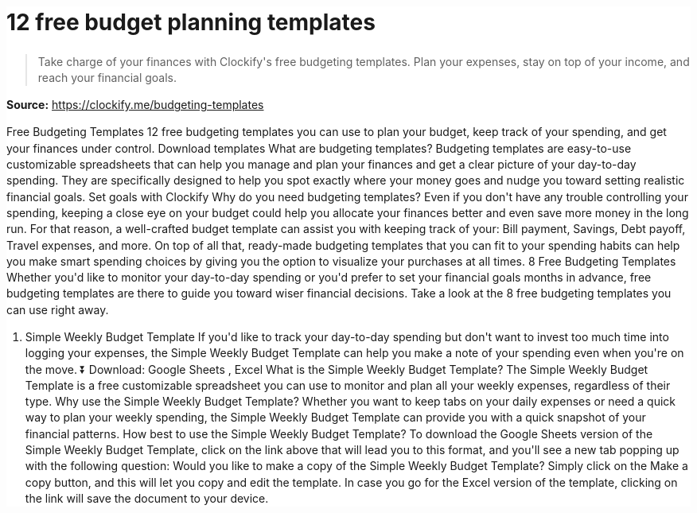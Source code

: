 # 12 free budget planning templates

> Take charge of your finances with Clockify's free budgeting templates. Plan your expenses, stay on top of your income, and reach your financial goals.

**Source:** https://clockify.me/budgeting-templates

Free Budgeting Templates
12 free budgeting templates you can use to plan your budget, keep track of your spending, and get your finances under control.
Download templates
What are budgeting templates?
Budgeting templates are easy-to-use customizable spreadsheets that can help you manage and plan your finances and get a clear picture of your day-to-day spending.
They are specifically designed to help you spot exactly where your money goes and nudge you toward setting realistic financial goals.
Set goals with Clockify
Why do you need budgeting templates?
Even if you don't have any trouble controlling your spending, keeping a close eye on your budget could help you allocate your finances better and even save more money in the long run.
For that reason, a well-crafted
budget template
can assist you with keeping track of your:
Bill payment,
Savings,
Debt payoff,
Travel expenses, and more.
On top of all that, ready-made budgeting templates that you can fit to your spending habits can help you make smart spending choices by giving you the option to
visualize your purchases
at all times.
8 Free Budgeting Templates
Whether you'd like to monitor your day-to-day spending or you'd prefer to set your financial goals months in advance, free budgeting templates are there to guide you toward wiser financial decisions.
Take a look at the
8 free budgeting templates
you can use right away.
1. Simple Weekly Budget Template
If you'd like to track your day-to-day spending but don't want to invest too much time into logging your expenses, the Simple Weekly Budget Template can help you make a note of your spending even when you're on the move.
⏬
Download:
Google Sheets
,
Excel
What is the Simple Weekly Budget Template?
The Simple Weekly Budget Template is a free customizable spreadsheet you can use to monitor and plan all your weekly expenses, regardless of their type.
Why use the Simple Weekly Budget Template?
Whether you want to keep tabs on your daily expenses or need a quick way to plan your weekly spending, the Simple Weekly Budget Template can provide you with a quick snapshot of your financial patterns.
How best to use the Simple Weekly Budget Template?
To download the Google Sheets version of the Simple Weekly Budget Template, click on the link above that will lead you to this format, and you'll see a new tab popping up with the following question:
Would you like to make a copy of the Simple Weekly Budget Template?
Simply click on the
Make a copy
button, and this will let you copy and edit the template.
In case you go for the Excel version of the template, clicking on the link will save the document to your device.